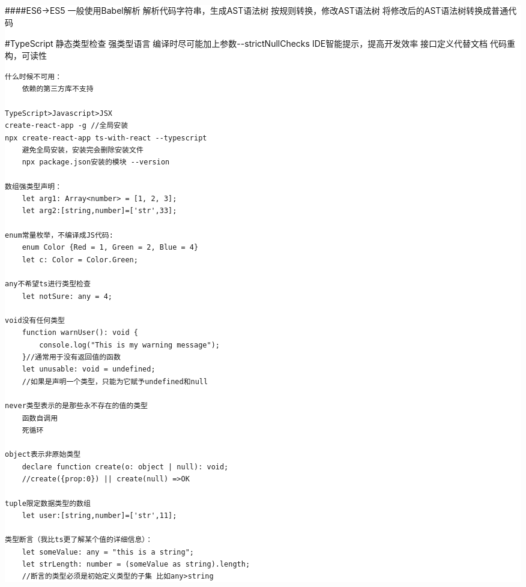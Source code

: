

####ES6->ES5
	一般使用Babel解析
	解析代码字符串，生成AST语法树
	按规则转换，修改AST语法树
	将修改后的AST语法树转换成普通代码	



		

#TypeScript
	静态类型检查 强类型语言
		编译时尽可能加上参数--strictNullChecks
	IDE智能提示，提高开发效率
	接口定义代替文档
	代码重构，可读性
	
	
	什么时候不可用：
		依赖的第三方库不支持
	
	TypeScript>Javascript>JSX
	create-react-app -g //全局安装
	npx create-react-app ts-with-react --typescript
		避免全局安装，安装完会删除安装文件
		npx package.json安装的模块 --version
	
	数组强类型声明：
		let arg1: Array<number> = [1, 2, 3];
		let arg2:[string,number]=['str',33];
		
	enum常量枚举，不编译成JS代码:
		enum Color {Red = 1, Green = 2, Blue = 4}
		let c: Color = Color.Green;
		
	any不希望ts进行类型检查
		let notSure: any = 4;
		
	void没有任何类型
		function warnUser(): void {
		    console.log("This is my warning message");
		}//通常用于没有返回值的函数
		let unusable: void = undefined;
		//如果是声明一个类型，只能为它赋予undefined和null
	
	never类型表示的是那些永不存在的值的类型
		函数自调用
		死循环
	
	object表示非原始类型
		declare function create(o: object | null): void;
		//create({prop:0}) || create(null) =>OK

	tuple限定数据类型的数组
		let user:[string,number]=['str',11];
	
	类型断言（我比ts更了解某个值的详细信息）：
		let someValue: any = "this is a string";
		let strLength: number = (someValue as string).length;
		//断言的类型必须是初始定义类型的子集 比如any>string
	